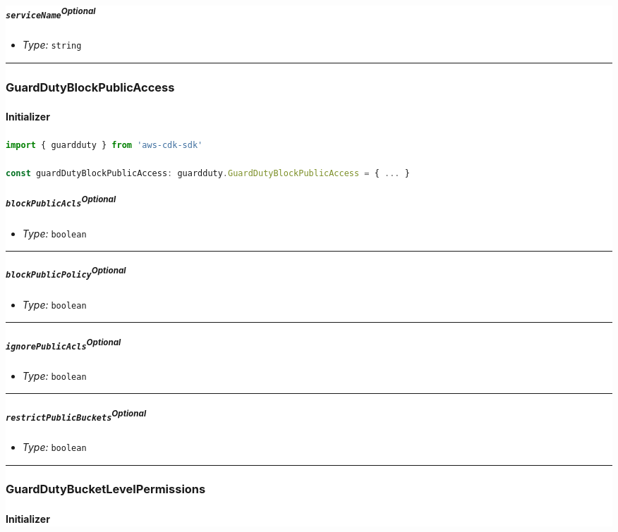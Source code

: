 
##### `serviceName`<sup>Optional</sup> <a name="aws-cdk-sdk.guardduty.GuardDutyAwsApiCallAction.property.serviceName"></a>

- *Type:* `string`

---

### GuardDutyBlockPublicAccess <a name="aws-cdk-sdk.guardduty.GuardDutyBlockPublicAccess"></a>

#### Initializer <a name="[object Object].Initializer"></a>

```typescript
import { guardduty } from 'aws-cdk-sdk'

const guardDutyBlockPublicAccess: guardduty.GuardDutyBlockPublicAccess = { ... }
```

##### `blockPublicAcls`<sup>Optional</sup> <a name="aws-cdk-sdk.guardduty.GuardDutyBlockPublicAccess.property.blockPublicAcls"></a>

- *Type:* `boolean`

---

##### `blockPublicPolicy`<sup>Optional</sup> <a name="aws-cdk-sdk.guardduty.GuardDutyBlockPublicAccess.property.blockPublicPolicy"></a>

- *Type:* `boolean`

---

##### `ignorePublicAcls`<sup>Optional</sup> <a name="aws-cdk-sdk.guardduty.GuardDutyBlockPublicAccess.property.ignorePublicAcls"></a>

- *Type:* `boolean`

---

##### `restrictPublicBuckets`<sup>Optional</sup> <a name="aws-cdk-sdk.guardduty.GuardDutyBlockPublicAccess.property.restrictPublicBuckets"></a>

- *Type:* `boolean`

---

### GuardDutyBucketLevelPermissions <a name="aws-cdk-sdk.guardduty.GuardDutyBucketLevelPermissions"></a>

#### Initializer <a name="[object Object].Initializer"></a>
